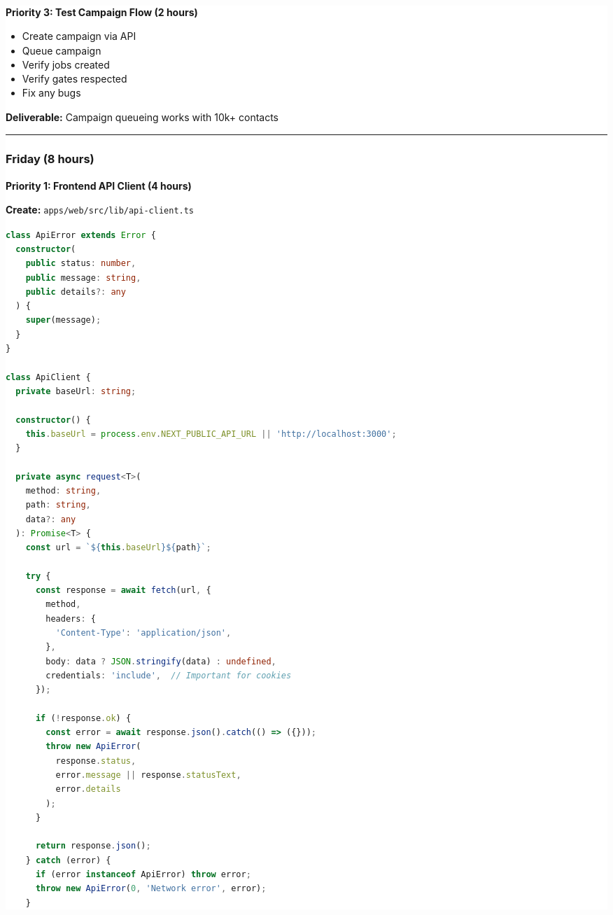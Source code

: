 **Priority 3: Test Campaign Flow (2 hours)**
- Create campaign via API
- Queue campaign
- Verify jobs created
- Verify gates respected
- Fix any bugs

**Deliverable:** Campaign queueing works with 10k+ contacts

---

### Friday (8 hours)

**Priority 1: Frontend API Client (4 hours)**

**Create:** `apps/web/src/lib/api-client.ts`
```typescript
class ApiError extends Error {
  constructor(
    public status: number,
    public message: string,
    public details?: any
  ) {
    super(message);
  }
}

class ApiClient {
  private baseUrl: string;

  constructor() {
    this.baseUrl = process.env.NEXT_PUBLIC_API_URL || 'http://localhost:3000';
  }

  private async request<T>(
    method: string,
    path: string,
    data?: any
  ): Promise<T> {
    const url = `${this.baseUrl}${path}`;

    try {
      const response = await fetch(url, {
        method,
        headers: {
          'Content-Type': 'application/json',
        },
        body: data ? JSON.stringify(data) : undefined,
        credentials: 'include',  // Important for cookies
      });

      if (!response.ok) {
        const error = await response.json().catch(() => ({}));
        throw new ApiError(
          response.status,
          error.message || response.statusText,
          error.details
        );
      }

      return response.json();
    } catch (error) {
      if (error instanceof ApiError) throw error;
      throw new ApiError(0, 'Network error', error);
    }
```